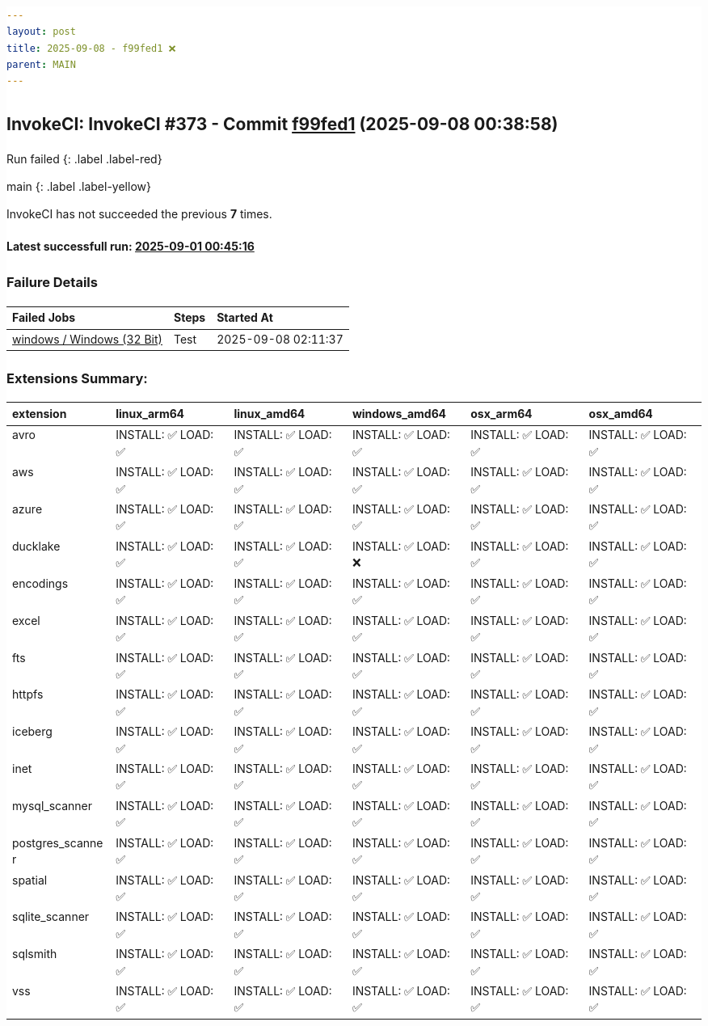 ```yaml
---
layout: post
title: 2025-09-08 - f99fed1 ❌
parent: MAIN
---
```



## InvokeCI: InvokeCI #373 - Commit [f99fed1](https://github.com/duckdb/duckdb/actions/runs/17536239718) (2025-09-08 00:38:58)
 Run failed
{: .label .label-red}

main
{: .label .label-yellow}

InvokeCI has not succeeded the previous **7** times.
#### Latest successfull run: [ 2025-09-01 00:45:16 ](https://github.com/duckdb/duckdb/actions/runs/17364551889)

### Failure Details

| Failed Jobs                                                                                             | Steps   | Started At          |
|:--------------------------------------------------------------------------------------------------------|:--------|:--------------------|
| [windows / Windows (32 Bit)](https://github.com/duckdb/duckdb/actions/runs/17536239718/job/49802458958) | Test    | 2025-09-08 02:11:37 |

### Extensions Summary:

| extension        | linux_arm64        | linux_amd64        | windows_amd64      | osx_arm64          | osx_amd64          |
|:-----------------|:-------------------|:-------------------|:-------------------|:-------------------|:-------------------|
| avro             | INSTALL: ✅ LOAD: ✅ | INSTALL: ✅ LOAD: ✅ | INSTALL: ✅ LOAD: ✅ | INSTALL: ✅ LOAD: ✅ | INSTALL: ✅ LOAD: ✅ |
| aws              | INSTALL: ✅ LOAD: ✅ | INSTALL: ✅ LOAD: ✅ | INSTALL: ✅ LOAD: ✅ | INSTALL: ✅ LOAD: ✅ | INSTALL: ✅ LOAD: ✅ |
| azure            | INSTALL: ✅ LOAD: ✅ | INSTALL: ✅ LOAD: ✅ | INSTALL: ✅ LOAD: ✅ | INSTALL: ✅ LOAD: ✅ | INSTALL: ✅ LOAD: ✅ |
| ducklake         | INSTALL: ✅ LOAD: ✅ | INSTALL: ✅ LOAD: ✅ | INSTALL: ✅ LOAD: ❌ | INSTALL: ✅ LOAD: ✅ | INSTALL: ✅ LOAD: ✅ |
| encodings        | INSTALL: ✅ LOAD: ✅ | INSTALL: ✅ LOAD: ✅ | INSTALL: ✅ LOAD: ✅ | INSTALL: ✅ LOAD: ✅ | INSTALL: ✅ LOAD: ✅ |
| excel            | INSTALL: ✅ LOAD: ✅ | INSTALL: ✅ LOAD: ✅ | INSTALL: ✅ LOAD: ✅ | INSTALL: ✅ LOAD: ✅ | INSTALL: ✅ LOAD: ✅ |
| fts              | INSTALL: ✅ LOAD: ✅ | INSTALL: ✅ LOAD: ✅ | INSTALL: ✅ LOAD: ✅ | INSTALL: ✅ LOAD: ✅ | INSTALL: ✅ LOAD: ✅ |
| httpfs           | INSTALL: ✅ LOAD: ✅ | INSTALL: ✅ LOAD: ✅ | INSTALL: ✅ LOAD: ✅ | INSTALL: ✅ LOAD: ✅ | INSTALL: ✅ LOAD: ✅ |
| iceberg          | INSTALL: ✅ LOAD: ✅ | INSTALL: ✅ LOAD: ✅ | INSTALL: ✅ LOAD: ✅ | INSTALL: ✅ LOAD: ✅ | INSTALL: ✅ LOAD: ✅ |
| inet             | INSTALL: ✅ LOAD: ✅ | INSTALL: ✅ LOAD: ✅ | INSTALL: ✅ LOAD: ✅ | INSTALL: ✅ LOAD: ✅ | INSTALL: ✅ LOAD: ✅ |
| mysql_scanner    | INSTALL: ✅ LOAD: ✅ | INSTALL: ✅ LOAD: ✅ | INSTALL: ✅ LOAD: ✅ | INSTALL: ✅ LOAD: ✅ | INSTALL: ✅ LOAD: ✅ |
| postgres_scanner | INSTALL: ✅ LOAD: ✅ | INSTALL: ✅ LOAD: ✅ | INSTALL: ✅ LOAD: ✅ | INSTALL: ✅ LOAD: ✅ | INSTALL: ✅ LOAD: ✅ |
| spatial          | INSTALL: ✅ LOAD: ✅ | INSTALL: ✅ LOAD: ✅ | INSTALL: ✅ LOAD: ✅ | INSTALL: ✅ LOAD: ✅ | INSTALL: ✅ LOAD: ✅ |
| sqlite_scanner   | INSTALL: ✅ LOAD: ✅ | INSTALL: ✅ LOAD: ✅ | INSTALL: ✅ LOAD: ✅ | INSTALL: ✅ LOAD: ✅ | INSTALL: ✅ LOAD: ✅ |
| sqlsmith         | INSTALL: ✅ LOAD: ✅ | INSTALL: ✅ LOAD: ✅ | INSTALL: ✅ LOAD: ✅ | INSTALL: ✅ LOAD: ✅ | INSTALL: ✅ LOAD: ✅ |
| vss              | INSTALL: ✅ LOAD: ✅ | INSTALL: ✅ LOAD: ✅ | INSTALL: ✅ LOAD: ✅ | INSTALL: ✅ LOAD: ✅ | INSTALL: ✅ LOAD: ✅ |
